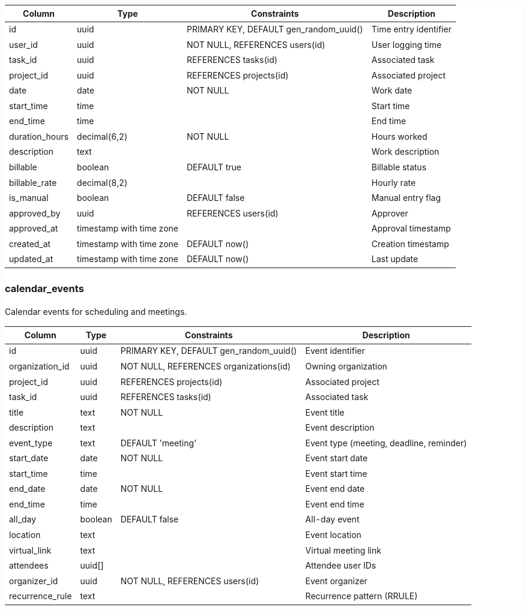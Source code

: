 | Column | Type | Constraints | Description |
|--------|------|-------------|-------------|
| id | uuid | PRIMARY KEY, DEFAULT gen_random_uuid() | Time entry identifier |
| user_id | uuid | NOT NULL, REFERENCES users(id) | User logging time |
| task_id | uuid | REFERENCES tasks(id) | Associated task |
| project_id | uuid | REFERENCES projects(id) | Associated project |
| date | date | NOT NULL | Work date |
| start_time | time | | Start time |
| end_time | time | | End time |
| duration_hours | decimal(6,2) | NOT NULL | Hours worked |
| description | text | | Work description |
| billable | boolean | DEFAULT true | Billable status |
| billable_rate | decimal(8,2) | | Hourly rate |
| is_manual | boolean | DEFAULT false | Manual entry flag |
| approved_by | uuid | REFERENCES users(id) | Approver |
| approved_at | timestamp with time zone | | Approval timestamp |
| created_at | timestamp with time zone | DEFAULT now() | Creation timestamp |
| updated_at | timestamp with time zone | DEFAULT now() | Last update |

### calendar_events
Calendar events for scheduling and meetings.

| Column | Type | Constraints | Description |
|--------|------|-------------|-------------|
| id | uuid | PRIMARY KEY, DEFAULT gen_random_uuid() | Event identifier |
| organization_id | uuid | NOT NULL, REFERENCES organizations(id) | Owning organization |
| project_id | uuid | REFERENCES projects(id) | Associated project |
| task_id | uuid | REFERENCES tasks(id) | Associated task |
| title | text | NOT NULL | Event title |
| description | text | | Event description |
| event_type | text | DEFAULT 'meeting' | Event type (meeting, deadline, reminder) |
| start_date | date | NOT NULL | Event start date |
| start_time | time | | Event start time |
| end_date | date | NOT NULL | Event end date |
| end_time | time | | Event end time |
| all_day | boolean | DEFAULT false | All-day event |
| location | text | | Event location |
| virtual_link | text | | Virtual meeting link |
| attendees | uuid[] | | Attendee user IDs |
| organizer_id | uuid | NOT NULL, REFERENCES users(id) | Event organizer |
| recurrence_rule | text | | Recurrence pattern (RRULE) |